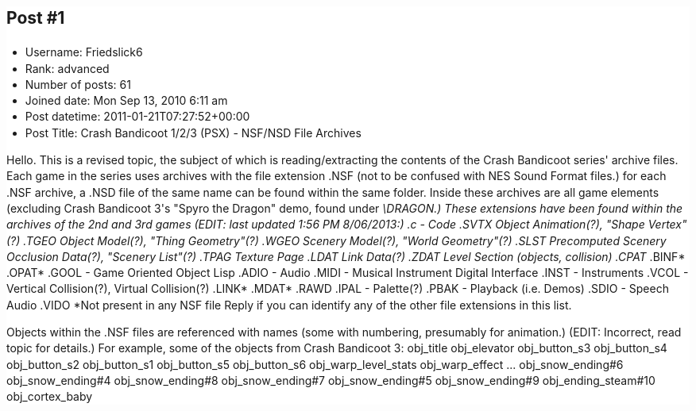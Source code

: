 ## Post #1
- Username: Friedslick6
- Rank: advanced
- Number of posts: 61
- Joined date: Mon Sep 13, 2010 6:11 am
- Post datetime: 2011-01-21T07:27:52+00:00
- Post Title: Crash Bandicoot 1/2/3 (PSX) - NSF/NSD File Archives

Hello. This is a revised topic, the subject of which is reading/extracting the contents of the Crash Bandicoot series' archive files.
Each game in the series uses archives with the file extension .NSF (not to be confused with NES Sound Format files.) for each .NSF archive, a .NSD file of the same name can be found within the same folder. Inside these archives are all game elements (excluding Crash Bandicoot 3's "Spyro the Dragon" demo, found under *\DRAGON.) These extensions have been found within the archives of the 2nd and 3rd games (EDIT: last updated 1:56 PM 8/06/2013:)
.c - Code
.SVTX   Object Animation(?), "Shape Vertex"(?)
.TGEO   Object Model(?), "Thing Geometry"(?)
.WGEO   Scenery Model(?), "World Geometry"(?)
.SLST   Precomputed Scenery Occlusion Data(?), "Scenery List"(?)
.TPAG   Texture Page
.LDAT   Link Data(?)
.ZDAT   Level Section (objects, collision)
.CPAT*
.BINF*
.OPAT*
.GOOL - Game Oriented Object Lisp
.ADIO - Audio
.MIDI - Musical Instrument Digital Interface
.INST - Instruments
.VCOL - Vertical Collision(?), Virtual Collision(?)
.LINK*
.MDAT*
.RAWD
.IPAL - Palette(?)
.PBAK - Playback (i.e. Demos)
.SDIO - Speech Audio
.VIDO
*Not present in any NSF file
Reply if you can identify any of the other file extensions in this list.

Objects within the .NSF files are referenced with names (some with numbering, presumably for animation.) (EDIT: Incorrect, read topic for details.)
For example, some of the objects from Crash Bandicoot 3:
obj_title
obj_elevator
obj_button_s3
obj_button_s4
obj_button_s2
obj_button_s1
obj_button_s5
obj_button_s6
obj_warp_level_stats
obj_warp_effect
...
obj_snow_ending#6
obj_snow_ending#4
obj_snow_ending#8
obj_snow_ending#7
obj_snow_ending#5
obj_snow_ending#9
obj_ending_steam#10
obj_cortex_baby